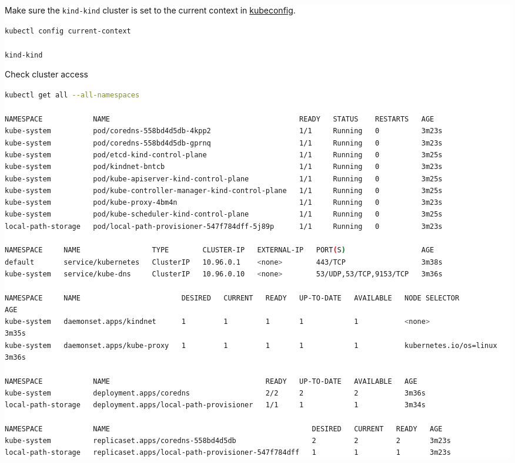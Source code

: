 Make sure the `kind-kind` cluster is set to the current context in [kubeconfig](https://kubernetes.io/docs/concepts/configuration/organize-cluster-access-kubeconfig/).

```sh
kubectl config current-context

kind-kind
```

Check cluster access

```sh
kubectl get all --all-namespaces

NAMESPACE            NAME                                             READY   STATUS    RESTARTS   AGE
kube-system          pod/coredns-558bd4d5db-4kpp2                     1/1     Running   0          3m23s
kube-system          pod/coredns-558bd4d5db-gprnq                     1/1     Running   0          3m23s
kube-system          pod/etcd-kind-control-plane                      1/1     Running   0          3m25s
kube-system          pod/kindnet-bntcb                                1/1     Running   0          3m23s
kube-system          pod/kube-apiserver-kind-control-plane            1/1     Running   0          3m25s
kube-system          pod/kube-controller-manager-kind-control-plane   1/1     Running   0          3m25s
kube-system          pod/kube-proxy-4bm4n                             1/1     Running   0          3m23s
kube-system          pod/kube-scheduler-kind-control-plane            1/1     Running   0          3m25s
local-path-storage   pod/local-path-provisioner-547f784dff-5j89p      1/1     Running   0          3m23s

NAMESPACE     NAME                 TYPE        CLUSTER-IP   EXTERNAL-IP   PORT(S)                  AGE
default       service/kubernetes   ClusterIP   10.96.0.1    <none>        443/TCP                  3m38s
kube-system   service/kube-dns     ClusterIP   10.96.0.10   <none>        53/UDP,53/TCP,9153/TCP   3m36s

NAMESPACE     NAME                        DESIRED   CURRENT   READY   UP-TO-DATE   AVAILABLE   NODE SELECTOR            AGE
kube-system   daemonset.apps/kindnet      1         1         1       1            1           <none>                   3m35s
kube-system   daemonset.apps/kube-proxy   1         1         1       1            1           kubernetes.io/os=linux   3m36s

NAMESPACE            NAME                                     READY   UP-TO-DATE   AVAILABLE   AGE
kube-system          deployment.apps/coredns                  2/2     2            2           3m36s
local-path-storage   deployment.apps/local-path-provisioner   1/1     1            1           3m34s

NAMESPACE            NAME                                                DESIRED   CURRENT   READY   AGE
kube-system          replicaset.apps/coredns-558bd4d5db                  2         2         2       3m23s
local-path-storage   replicaset.apps/local-path-provisioner-547f784dff   1         1         1       3m23s
```
